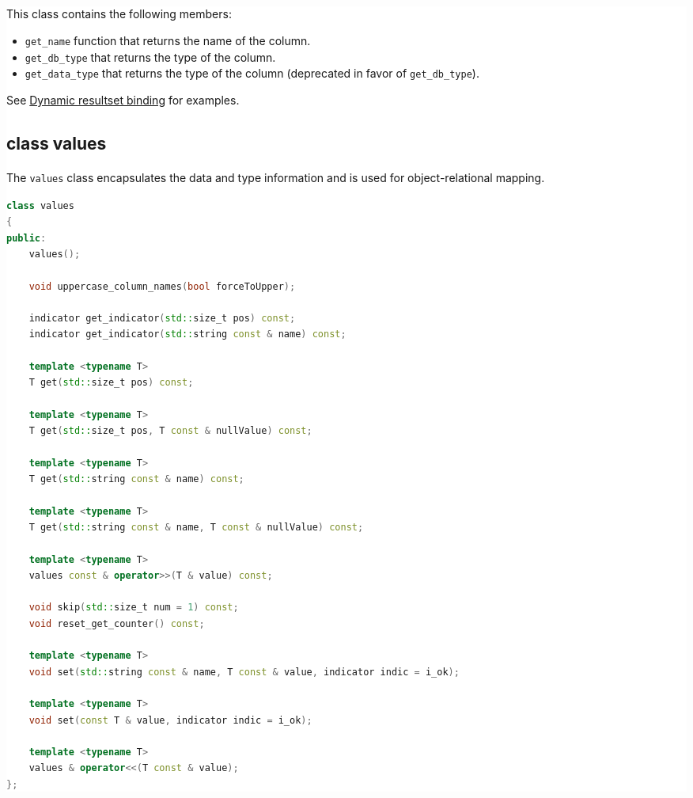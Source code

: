 This class contains the following members:

* `get_name` function that returns the name of the column.
* `get_db_type` that returns the type of the column.
* `get_data_type` that returns the type of the column (deprecated in favor of `get_db_type`).

See [Dynamic resultset binding](../types.md#dynamic-binding) for examples.

## class values

The `values` class encapsulates the data and type information and is used for object-relational mapping.

```cpp
class values
{
public:
    values();

    void uppercase_column_names(bool forceToUpper);

    indicator get_indicator(std::size_t pos) const;
    indicator get_indicator(std::string const & name) const;

    template <typename T>
    T get(std::size_t pos) const;

    template <typename T>
    T get(std::size_t pos, T const & nullValue) const;

    template <typename T>
    T get(std::string const & name) const;

    template <typename T>
    T get(std::string const & name, T const & nullValue) const;

    template <typename T>
    values const & operator>>(T & value) const;

    void skip(std::size_t num = 1) const;
    void reset_get_counter() const;

    template <typename T>
    void set(std::string const & name, T const & value, indicator indic = i_ok);

    template <typename T>
    void set(const T & value, indicator indic = i_ok);

    template <typename T>
    values & operator<<(T const & value);
};
```
